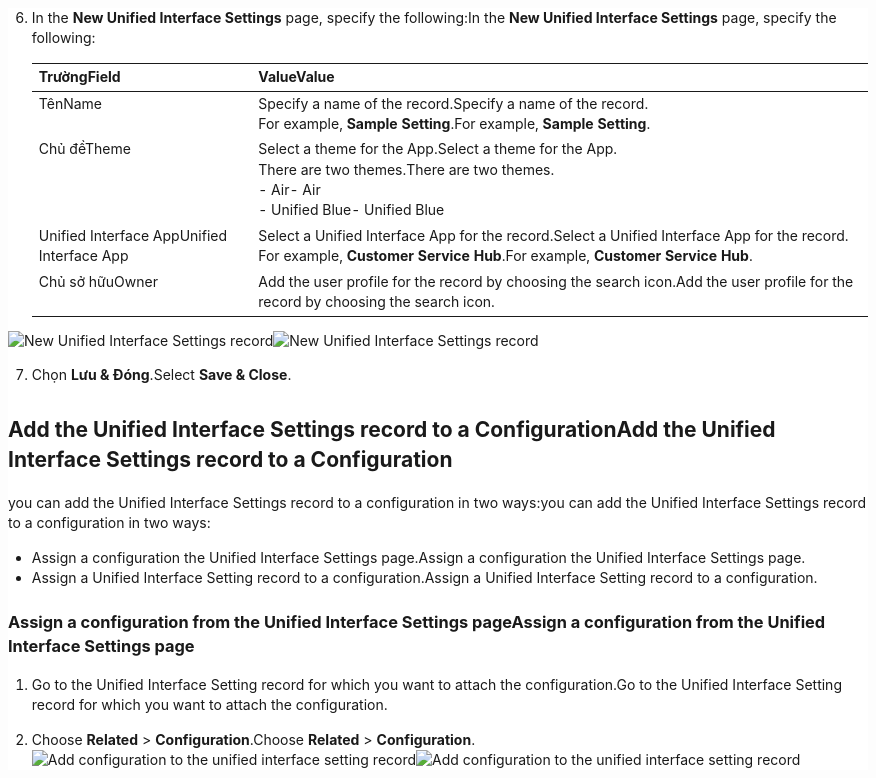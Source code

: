 6. <span data-ttu-id="8db0e-117">In the **New Unified Interface Settings** page, specify the following:</span><span class="sxs-lookup"><span data-stu-id="8db0e-117">In the **New Unified Interface Settings** page, specify the following:</span></span>

    | <span data-ttu-id="8db0e-118">Trường</span><span class="sxs-lookup"><span data-stu-id="8db0e-118">Field</span></span>  | <span data-ttu-id="8db0e-119">Value</span><span class="sxs-lookup"><span data-stu-id="8db0e-119">Value</span></span>  |
    |:----------|:----------|
    | <span data-ttu-id="8db0e-120">Tên</span><span class="sxs-lookup"><span data-stu-id="8db0e-120">Name</span></span>         | <span data-ttu-id="8db0e-121">Specify a name of the record.</span><span class="sxs-lookup"><span data-stu-id="8db0e-121">Specify a name of the record.</span></span></br> <span data-ttu-id="8db0e-122">For example, **Sample Setting**.</span><span class="sxs-lookup"><span data-stu-id="8db0e-122">For example, **Sample Setting**.</span></span> |
    | <span data-ttu-id="8db0e-123">Chủ đề</span><span class="sxs-lookup"><span data-stu-id="8db0e-123">Theme</span></span>        | <span data-ttu-id="8db0e-124">Select a theme for the App.</span><span class="sxs-lookup"><span data-stu-id="8db0e-124">Select a theme for the App.</span></span><br><span data-ttu-id="8db0e-125">There are two themes.</span><span class="sxs-lookup"><span data-stu-id="8db0e-125">There are two themes.</span></span><br><span data-ttu-id="8db0e-126">- Air</span><span class="sxs-lookup"><span data-stu-id="8db0e-126">- Air</span></span></br><span data-ttu-id="8db0e-127">- Unified Blue</span><span class="sxs-lookup"><span data-stu-id="8db0e-127">- Unified Blue</span></span> |
    | <span data-ttu-id="8db0e-128">Unified Interface App</span><span class="sxs-lookup"><span data-stu-id="8db0e-128">Unified Interface App</span></span> | <span data-ttu-id="8db0e-129">Select a Unified Interface App for the record.</span><span class="sxs-lookup"><span data-stu-id="8db0e-129">Select a Unified Interface App for the record.</span></span> </br> <span data-ttu-id="8db0e-130">For example, **Customer Service Hub**.</span><span class="sxs-lookup"><span data-stu-id="8db0e-130">For example, **Customer Service Hub**.</span></span>|
    | <span data-ttu-id="8db0e-131">Chủ sở hữu</span><span class="sxs-lookup"><span data-stu-id="8db0e-131">Owner</span></span> | <span data-ttu-id="8db0e-132">Add the user profile for the record by choosing the search icon.</span><span class="sxs-lookup"><span data-stu-id="8db0e-132">Add the user profile for the record by choosing the search icon.</span></span> |
    
  <span data-ttu-id="8db0e-133">![New Unified Interface Settings record](../media/usd-crm-unified-new-record-interface-settings.PNG "New Unified Interface Settings record")</span><span class="sxs-lookup"><span data-stu-id="8db0e-133">![New Unified Interface Settings record](../media/usd-crm-unified-new-record-interface-settings.PNG "New Unified Interface Settings record")</span></span>

7. <span data-ttu-id="8db0e-134">Chọn **Lưu & Đóng**.</span><span class="sxs-lookup"><span data-stu-id="8db0e-134">Select **Save & Close**.</span></span>

## <a name="add-the-unified-interface-settings-record-to-a-configuration"></a><span data-ttu-id="8db0e-135">Add the Unified Interface Settings record to a Configuration</span><span class="sxs-lookup"><span data-stu-id="8db0e-135">Add the Unified Interface Settings record to a Configuration</span></span>

<span data-ttu-id="8db0e-136">you can add the Unified Interface Settings record to a configuration in two ways:</span><span class="sxs-lookup"><span data-stu-id="8db0e-136">you can add the Unified Interface Settings record to a configuration in two ways:</span></span>

- <span data-ttu-id="8db0e-137">Assign a configuration the Unified Interface Settings page.</span><span class="sxs-lookup"><span data-stu-id="8db0e-137">Assign a configuration the Unified Interface Settings page.</span></span>
- <span data-ttu-id="8db0e-138">Assign a Unified Interface Setting record to a configuration.</span><span class="sxs-lookup"><span data-stu-id="8db0e-138">Assign a Unified Interface Setting record to a configuration.</span></span>

### <a name="assign-a-configuration-from-the-unified-interface-settings-page"></a><span data-ttu-id="8db0e-139">Assign a configuration from the Unified Interface Settings page</span><span class="sxs-lookup"><span data-stu-id="8db0e-139">Assign a configuration from the Unified Interface Settings page</span></span>

1. <span data-ttu-id="8db0e-140">Go to the Unified Interface Setting record for which you want to attach the configuration.</span><span class="sxs-lookup"><span data-stu-id="8db0e-140">Go to the Unified Interface Setting record for which you want to attach the configuration.</span></span>

2. <span data-ttu-id="8db0e-141">Choose **Related** > **Configuration**.</span><span class="sxs-lookup"><span data-stu-id="8db0e-141">Choose **Related** > **Configuration**.</span></span><br>
<span data-ttu-id="8db0e-142">![Add configuration to the unified interface setting record](../media/usd-crm-unified-interface-add-configuration.PNG "Add configuration to the unified interface setting records")</span><span class="sxs-lookup"><span data-stu-id="8db0e-142">![Add configuration to the unified interface setting record](../media/usd-crm-unified-interface-add-configuration.PNG "Add configuration to the unified interface setting records")</span></span>
